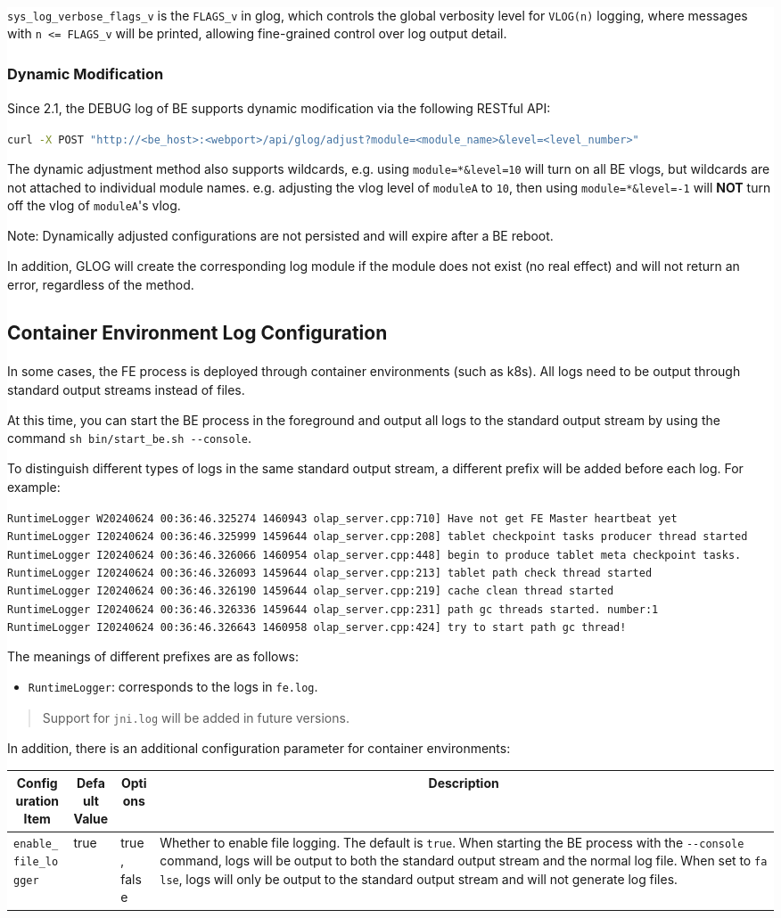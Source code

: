 `sys_log_verbose_flags_v` is the `FLAGS_v` in glog, which controls the global verbosity level for `VLOG(n)` logging, where messages with `n <= FLAGS_v` will be printed, allowing fine-grained control over log output detail.

### Dynamic Modification

Since 2.1, the DEBUG log of BE supports dynamic modification via the following RESTful API:

```bash
curl -X POST "http://<be_host>:<webport>/api/glog/adjust?module=<module_name>&level=<level_number>"
```

The dynamic adjustment method also supports wildcards, e.g. using `module=*&level=10` will turn on all BE vlogs, but wildcards are not attached to individual module names. e.g. adjusting the vlog level of `moduleA` to `10`, then using `module=*&level=-1` will **NOT** turn off the vlog of `moduleA`'s vlog.

Note: Dynamically adjusted configurations are not persisted and will expire after a BE reboot.

In addition, GLOG will create the corresponding log module if the module does not exist (no real effect) and will not return an error, regardless of the method.

## Container Environment Log Configuration

In some cases, the FE process is deployed through container environments (such as k8s). All logs need to be output through standard output streams instead of files.

At this time, you can start the BE process in the foreground and output all logs to the standard output stream by using the command `sh bin/start_be.sh --console`.

To distinguish different types of logs in the same standard output stream, a different prefix will be added before each log. For example:

```
RuntimeLogger W20240624 00:36:46.325274 1460943 olap_server.cpp:710] Have not get FE Master heartbeat yet
RuntimeLogger I20240624 00:36:46.325999 1459644 olap_server.cpp:208] tablet checkpoint tasks producer thread started
RuntimeLogger I20240624 00:36:46.326066 1460954 olap_server.cpp:448] begin to produce tablet meta checkpoint tasks.
RuntimeLogger I20240624 00:36:46.326093 1459644 olap_server.cpp:213] tablet path check thread started
RuntimeLogger I20240624 00:36:46.326190 1459644 olap_server.cpp:219] cache clean thread started
RuntimeLogger I20240624 00:36:46.326336 1459644 olap_server.cpp:231] path gc threads started. number:1
RuntimeLogger I20240624 00:36:46.326643 1460958 olap_server.cpp:424] try to start path gc thread!
```

The meanings of different prefixes are as follows:

- `RuntimeLogger`: corresponds to the logs in `fe.log`.

> Support for `jni.log` will be added in future versions.

In addition, there is an additional configuration parameter for container environments:

| Configuration Item | Default Value | Options | Description |
| --- | --- | --- | --- |
| `enable_file_logger` | true | true, false | Whether to enable file logging. The default is `true`. When starting the BE process with the `--console` command, logs will be output to both the standard output stream and the normal log file. When set to `false`, logs will only be output to the standard output stream and will not generate log files. |

